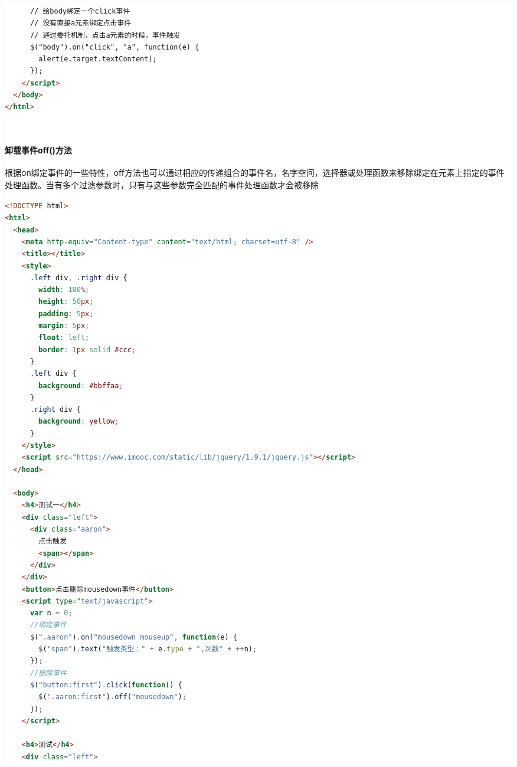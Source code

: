 ```html
      // 给body绑定一个click事件
      // 没有直接a元素绑定点击事件
      // 通过委托机制，点击a元素的时候，事件触发
      $("body").on("click", "a", function(e) {
        alert(e.target.textContent);
      });
    </script>
  </body>
</html>
```
<br>

#### 卸载事件off()方法
根据on绑定事件的一些特性，off方法也可以通过相应的传递组合的事件名，名字空间，选择器或处理函数来移除绑定在元素上指定的事件处理函数。当有多个过滤参数时，只有与这些参数完全匹配的事件处理函数才会被移除
```html
<!DOCTYPE html>
<html>
  <head>
    <meta http-equiv="Content-type" content="text/html; charset=utf-8" />
    <title></title>
    <style>
      .left div, .right div {
        width: 100%;
        height: 50px;
        padding: 5px;
        margin: 5px;
        float: left;
        border: 1px solid #ccc;
      }
      .left div {
        background: #bbffaa;
      }
      .right div {
        background: yellow;
      }
    </style>
    <script src="https://www.imooc.com/static/lib/jquery/1.9.1/jquery.js"></script>
  </head>

  <body>
    <h4>测试一</h4>
    <div class="left">
      <div class="aaron">
        点击触发
        <span></span>
      </div>
    </div>
    <button>点击删除mousedown事件</button>
    <script type="text/javascript">
      var n = 0;
      //绑定事件
      $(".aaron").on("mousedown mouseup", function(e) {
        $("span").text("触发类型：" + e.type + ",次数" + ++n);
      });
      //删除事件
      $("button:first").click(function() {
        $(".aaron:first").off("mousedown");
      });
    </script>

    <h4>测试</h4>
    <div class="left">
```